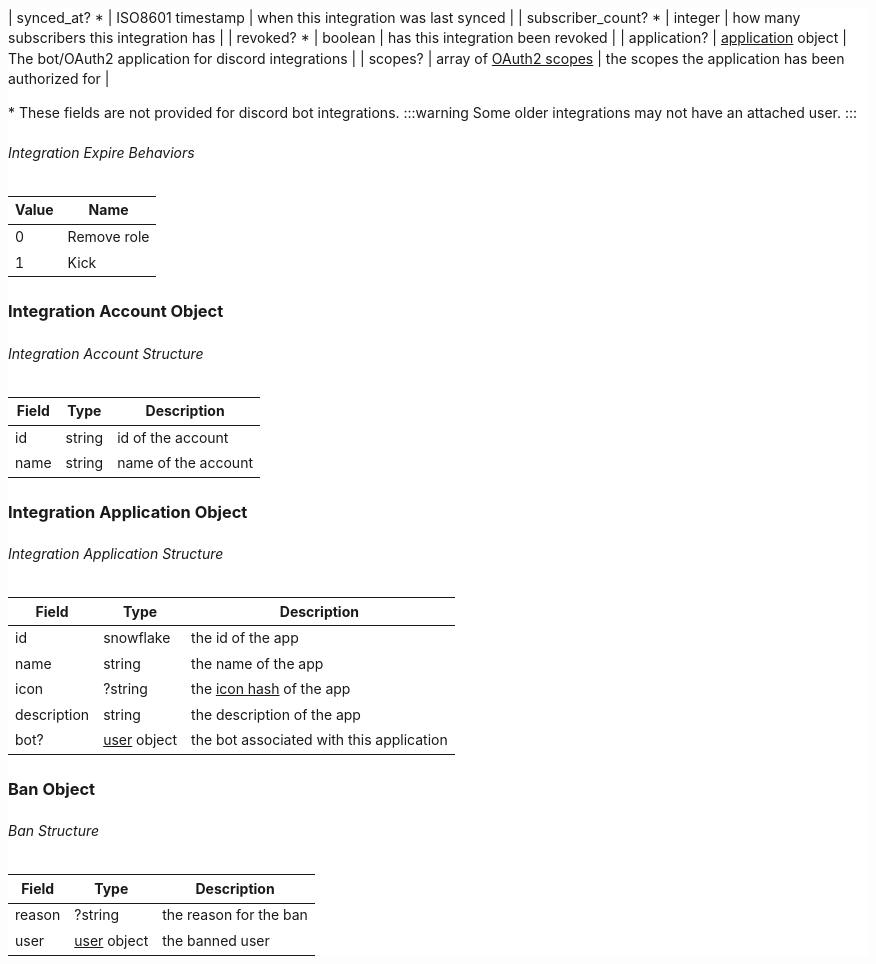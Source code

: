 | synced_at? \*           | ISO8601 timestamp                                                                                    | when this integration was last synced                                           |
| subscriber_count? \*    | integer                                                                                              | how many subscribers this integration has                                       |
| revoked? \*             | boolean                                                                                              | has this integration been revoked                                               |
| application?            | [application](/docs/resources/Guild#integration-application-object) object                           | The bot/OAuth2 application for discord integrations                             |
| scopes?                 | array of [OAuth2 scopes](/docs/topics/OAuth2#shared-resources-oauth2-scopes)                         | the scopes the application has been authorized for                              |

\* These fields are not provided for discord bot integrations.
:::warning
Some older integrations may not have an attached user.
:::

###### Integration Expire Behaviors

| Value | Name        |
|-------|-------------|
| 0     | Remove role |
| 1     | Kick        |

### Integration Account Object

###### Integration Account Structure

| Field | Type   | Description         |
|-------|--------|---------------------|
| id    | string | id of the account   |
| name  | string | name of the account |

### Integration Application Object

###### Integration Application Structure

| Field       | Type                                            | Description                                                  |
|-------------|-------------------------------------------------|--------------------------------------------------------------|
| id          | snowflake                                       | the id of the app                                            |
| name        | string                                          | the name of the app                                          |
| icon        | ?string                                         | the [icon hash](/docs/Reference/#image-formatting) of the app |
| description | string                                          | the description of the app                                   |
| bot?        | [user](/docs/resources/User#user-object) object | the bot associated with this application                     |

### Ban Object

###### Ban Structure

| Field  | Type                                            | Description            |
|--------|-------------------------------------------------|------------------------|
| reason | ?string                                         | the reason for the ban |
| user   | [user](/docs/resources/User#user-object) object | the banned user        |
